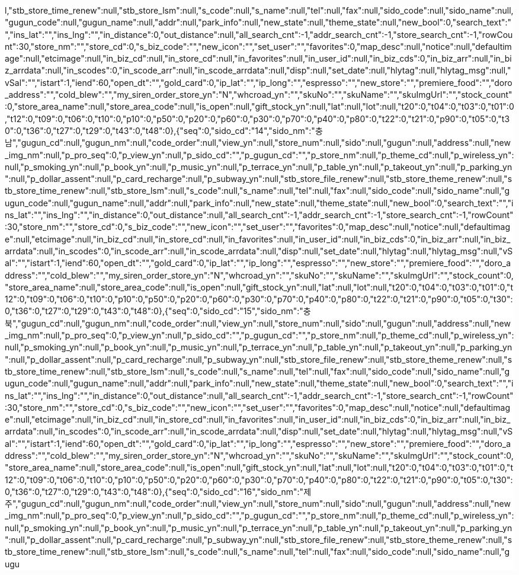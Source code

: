 l,"stb_store_time_renew":null,"stb_store_lsm":null,"s_code":null,"s_name":null,"tel":null,"fax":null,"sido_code":null,"sido_name":null,"gugun_code":null,"gugun_name":null,"addr":null,"park_info":null,"new_state":null,"theme_state":null,"new_bool":0,"search_text":"","ins_lat":"","ins_lng":"","in_distance":0,"out_distance":null,"all_search_cnt":-1,"addr_search_cnt":-1,"store_search_cnt":-1,"rowCount":30,"store_nm":"","store_cd":0,"s_biz_code":"","new_icon":"","set_user":"","favorites":0,"map_desc":null,"notice":null,"defaultimage":null,"etcimage":null,"in_biz_cd":null,"in_store_cd":null,"in_favorites":null,"in_user_id":null,"in_biz_cds":0,"in_biz_arr":null,"in_biz_arrdata":null,"in_scodes":0,"in_scode_arr":null,"in_scode_arrdata":null,"disp":null,"set_date":null,"hlytag":null,"hlytag_msg":null,"vSal":"","istart":1,"iend":60,"open_dt":"","gold_card":0,"ip_lat":"","ip_long":"","espresso":"","new_store":"","premiere_food":"","doro_address":"","cold_blew":"","my_siren_order_store_yn":"N","whcroad_yn":"","skuNo":"","skuName":"","skuImgUrl":"","stock_count":0,"store_area_name":null,"store_area_code":null,"is_open":null,"gift_stock_yn":null,"lat":null,"lot":null,"t20":0,"t04":0,"t03":0,"t01":0,"t12":0,"t09":0,"t06":0,"t10":0,"p10":0,"p50":0,"p20":0,"p60":0,"p30":0,"p70":0,"p40":0,"p80":0,"t22":0,"t21":0,"p90":0,"t05":0,"t30":0,"t36":0,"t27":0,"t29":0,"t43":0,"t48":0},{"seq":0,"sido_cd":"14","sido_nm":"충남","gugun_cd":null,"gugun_nm":null,"code_order":null,"view_yn":null,"store_num":null,"sido":null,"gugun":null,"address":null,"new_img_nm":null,"p_pro_seq":0,"p_view_yn":null,"p_sido_cd":"","p_gugun_cd":"","p_store_nm":null,"p_theme_cd":null,"p_wireless_yn":null,"p_smoking_yn":null,"p_book_yn":null,"p_music_yn":null,"p_terrace_yn":null,"p_table_yn":null,"p_takeout_yn":null,"p_parking_yn":null,"p_dollar_assent":null,"p_card_recharge":null,"p_subway_yn":null,"stb_store_file_renew":null,"stb_store_theme_renew":null,"stb_store_time_renew":null,"stb_store_lsm":null,"s_code":null,"s_name":null,"tel":null,"fax":null,"sido_code":null,"sido_name":null,"gugun_code":null,"gugun_name":null,"addr":null,"park_info":null,"new_state":null,"theme_state":null,"new_bool":0,"search_text":"","ins_lat":"","ins_lng":"","in_distance":0,"out_distance":null,"all_search_cnt":-1,"addr_search_cnt":-1,"store_search_cnt":-1,"rowCount":30,"store_nm":"","store_cd":0,"s_biz_code":"","new_icon":"","set_user":"","favorites":0,"map_desc":null,"notice":null,"defaultimage":null,"etcimage":null,"in_biz_cd":null,"in_store_cd":null,"in_favorites":null,"in_user_id":null,"in_biz_cds":0,"in_biz_arr":null,"in_biz_arrdata":null,"in_scodes":0,"in_scode_arr":null,"in_scode_arrdata":null,"disp":null,"set_date":null,"hlytag":null,"hlytag_msg":null,"vSal":"","istart":1,"iend":60,"open_dt":"","gold_card":0,"ip_lat":"","ip_long":"","espresso":"","new_store":"","premiere_food":"","doro_address":"","cold_blew":"","my_siren_order_store_yn":"N","whcroad_yn":"","skuNo":"","skuName":"","skuImgUrl":"","stock_count":0,"store_area_name":null,"store_area_code":null,"is_open":null,"gift_stock_yn":null,"lat":null,"lot":null,"t20":0,"t04":0,"t03":0,"t01":0,"t12":0,"t09":0,"t06":0,"t10":0,"p10":0,"p50":0,"p20":0,"p60":0,"p30":0,"p70":0,"p40":0,"p80":0,"t22":0,"t21":0,"p90":0,"t05":0,"t30":0,"t36":0,"t27":0,"t29":0,"t43":0,"t48":0},{"seq":0,"sido_cd":"15","sido_nm":"충북","gugun_cd":null,"gugun_nm":null,"code_order":null,"view_yn":null,"store_num":null,"sido":null,"gugun":null,"address":null,"new_img_nm":null,"p_pro_seq":0,"p_view_yn":null,"p_sido_cd":"","p_gugun_cd":"","p_store_nm":null,"p_theme_cd":null,"p_wireless_yn":null,"p_smoking_yn":null,"p_book_yn":null,"p_music_yn":null,"p_terrace_yn":null,"p_table_yn":null,"p_takeout_yn":null,"p_parking_yn":null,"p_dollar_assent":null,"p_card_recharge":null,"p_subway_yn":null,"stb_store_file_renew":null,"stb_store_theme_renew":null,"stb_store_time_renew":null,"stb_store_lsm":null,"s_code":null,"s_name":null,"tel":null,"fax":null,"sido_code":null,"sido_name":null,"gugun_code":null,"gugun_name":null,"addr":null,"park_info":null,"new_state":null,"theme_state":null,"new_bool":0,"search_text":"","ins_lat":"","ins_lng":"","in_distance":0,"out_distance":null,"all_search_cnt":-1,"addr_search_cnt":-1,"store_search_cnt":-1,"rowCount":30,"store_nm":"","store_cd":0,"s_biz_code":"","new_icon":"","set_user":"","favorites":0,"map_desc":null,"notice":null,"defaultimage":null,"etcimage":null,"in_biz_cd":null,"in_store_cd":null,"in_favorites":null,"in_user_id":null,"in_biz_cds":0,"in_biz_arr":null,"in_biz_arrdata":null,"in_scodes":0,"in_scode_arr":null,"in_scode_arrdata":null,"disp":null,"set_date":null,"hlytag":null,"hlytag_msg":null,"vSal":"","istart":1,"iend":60,"open_dt":"","gold_card":0,"ip_lat":"","ip_long":"","espresso":"","new_store":"","premiere_food":"","doro_address":"","cold_blew":"","my_siren_order_store_yn":"N","whcroad_yn":"","skuNo":"","skuName":"","skuImgUrl":"","stock_count":0,"store_area_name":null,"store_area_code":null,"is_open":null,"gift_stock_yn":null,"lat":null,"lot":null,"t20":0,"t04":0,"t03":0,"t01":0,"t12":0,"t09":0,"t06":0,"t10":0,"p10":0,"p50":0,"p20":0,"p60":0,"p30":0,"p70":0,"p40":0,"p80":0,"t22":0,"t21":0,"p90":0,"t05":0,"t30":0,"t36":0,"t27":0,"t29":0,"t43":0,"t48":0},{"seq":0,"sido_cd":"16","sido_nm":"제주","gugun_cd":null,"gugun_nm":null,"code_order":null,"view_yn":null,"store_num":null,"sido":null,"gugun":null,"address":null,"new_img_nm":null,"p_pro_seq":0,"p_view_yn":null,"p_sido_cd":"","p_gugun_cd":"","p_store_nm":null,"p_theme_cd":null,"p_wireless_yn":null,"p_smoking_yn":null,"p_book_yn":null,"p_music_yn":null,"p_terrace_yn":null,"p_table_yn":null,"p_takeout_yn":null,"p_parking_yn":null,"p_dollar_assent":null,"p_card_recharge":null,"p_subway_yn":null,"stb_store_file_renew":null,"stb_store_theme_renew":null,"stb_store_time_renew":null,"stb_store_lsm":null,"s_code":null,"s_name":null,"tel":null,"fax":null,"sido_code":null,"sido_name":null,"gugu